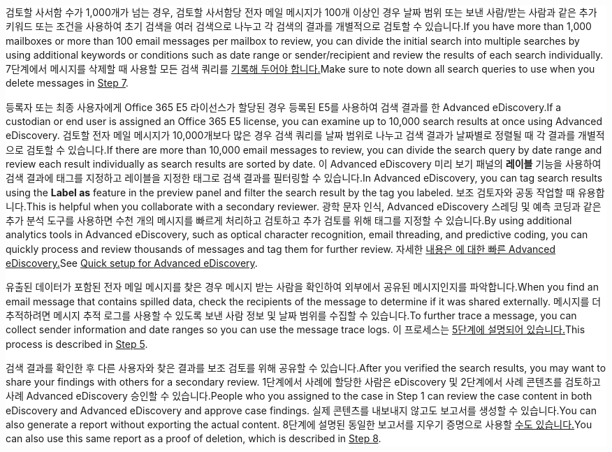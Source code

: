 <span data-ttu-id="bd09d-168">검토할 사서함 수가 1,000개가 넘는 경우, 검토할 사서함당 전자 메일 메시지가 100개 이상인 경우 날짜 범위 또는 보낸 사람/받는 사람과 같은 추가 키워드 또는 조건을 사용하여 초기 검색을 여러 검색으로 나누고 각 검색의 결과를 개별적으로 검토할 수 있습니다.</span><span class="sxs-lookup"><span data-stu-id="bd09d-168">If you have more than 1,000 mailboxes or more than 100 email messages per mailbox to review, you can divide the initial search into multiple searches by using additional keywords or conditions such as date range or sender/recipient and review the results of each search individually.</span></span> <span data-ttu-id="bd09d-169">7단계에서 메시지를 삭제할 때 사용할 모든 검색 쿼리를 [기록해 두어야 합니다.](#step-7-permanently-delete-the-spilled-data)</span><span class="sxs-lookup"><span data-stu-id="bd09d-169">Make sure to note down all search queries to use when you delete messages in [Step 7](#step-7-permanently-delete-the-spilled-data).</span></span>

<span data-ttu-id="bd09d-170">등록자 또는 최종 사용자에게 Office 365 E5 라이선스가 할당된 경우 등록된 E5를 사용하여 검색 결과를 한 Advanced eDiscovery.</span><span class="sxs-lookup"><span data-stu-id="bd09d-170">If a custodian or end user is assigned an Office 365 E5 license, you can examine up to 10,000 search results at once using Advanced eDiscovery.</span></span> <span data-ttu-id="bd09d-171">검토할 전자 메일 메시지가 10,000개보다 많은 경우 검색 쿼리를 날짜 범위로 나누고 검색 결과가 날짜별로 정렬될 때 각 결과를 개별적으로 검토할 수 있습니다.</span><span class="sxs-lookup"><span data-stu-id="bd09d-171">If there are more than 10,000 email messages to review, you can divide the search query by date range and review each result individually as search results are sorted by date.</span></span> <span data-ttu-id="bd09d-172">이 Advanced eDiscovery 미리 보기 패널의 **레이블** 기능을 사용하여 검색 결과에 태그를 지정하고 레이블을 지정한 태그로 검색 결과를 필터링할 수 있습니다.</span><span class="sxs-lookup"><span data-stu-id="bd09d-172">In Advanced eDiscovery, you can tag search results using the **Label as** feature in the preview panel and filter the search result by the tag you labeled.</span></span> <span data-ttu-id="bd09d-173">보조 검토자와 공동 작업할 때 유용합니다.</span><span class="sxs-lookup"><span data-stu-id="bd09d-173">This is helpful when you collaborate with a secondary reviewer.</span></span> <span data-ttu-id="bd09d-174">광학 문자 인식, Advanced eDiscovery 스레딩 및 예측 코딩과 같은 추가 분석 도구를 사용하면 수천 개의 메시지를 빠르게 처리하고 검토하고 추가 검토를 위해 태그를 지정할 수 있습니다.</span><span class="sxs-lookup"><span data-stu-id="bd09d-174">By using additional analytics tools in Advanced eDiscovery, such as optical character recognition, email threading, and predictive coding, you can quickly process and review thousands of messages and tag them for further review.</span></span> <span data-ttu-id="bd09d-175">자세한 [내용은 에 대한 빠른 Advanced eDiscovery.](./get-started-with-advanced-ediscovery.md)</span><span class="sxs-lookup"><span data-stu-id="bd09d-175">See [Quick setup for Advanced eDiscovery](./get-started-with-advanced-ediscovery.md).</span></span>

<span data-ttu-id="bd09d-176">유출된 데이터가 포함된 전자 메일 메시지를 찾은 경우 메시지 받는 사람을 확인하여 외부에서 공유된 메시지인지를 파악합니다.</span><span class="sxs-lookup"><span data-stu-id="bd09d-176">When you find an email message that contains spilled data, check the recipients of the message to determine if it was shared externally.</span></span> <span data-ttu-id="bd09d-177">메시지를 더 추적하려면 메시지 추적 로그를 사용할 수 있도록 보낸 사람 정보 및 날짜 범위를 수집할 수 있습니다.</span><span class="sxs-lookup"><span data-stu-id="bd09d-177">To further trace a message, you can collect sender information and date ranges so you can use the message trace logs.</span></span> <span data-ttu-id="bd09d-178">이 프로세스는 [5단계에 설명되어 있습니다.](#step-5-use-message-trace-log-to-check-how-spilled-data-was-shared)</span><span class="sxs-lookup"><span data-stu-id="bd09d-178">This process is described in [Step 5](#step-5-use-message-trace-log-to-check-how-spilled-data-was-shared).</span></span>

<span data-ttu-id="bd09d-179">검색 결과를 확인한 후 다른 사용자와 찾은 결과를 보조 검토를 위해 공유할 수 있습니다.</span><span class="sxs-lookup"><span data-stu-id="bd09d-179">After you verified the search results, you may want to share your findings with others for a secondary review.</span></span> <span data-ttu-id="bd09d-180">1단계에서 사례에 할당한 사람은 eDiscovery 및 2단계에서 사례 콘텐츠를 검토하고 사례 Advanced eDiscovery 승인할 수 있습니다.</span><span class="sxs-lookup"><span data-stu-id="bd09d-180">People who you assigned to the case in Step 1 can review the case content in both eDiscovery and Advanced eDiscovery and approve case findings.</span></span> <span data-ttu-id="bd09d-181">실제 콘텐츠를 내보내지 않고도 보고서를 생성할 수 있습니다.</span><span class="sxs-lookup"><span data-stu-id="bd09d-181">You can also generate a report without exporting the actual content.</span></span> <span data-ttu-id="bd09d-182">8단계에 설명된 동일한 보고서를 지우기 증명으로 사용할 [수도 있습니다.](#step-8-verify-provide-a-proof-of-deletion-and-audit)</span><span class="sxs-lookup"><span data-stu-id="bd09d-182">You can also use this same report as a proof of deletion, which is described in [Step 8](#step-8-verify-provide-a-proof-of-deletion-and-audit).</span></span>
  